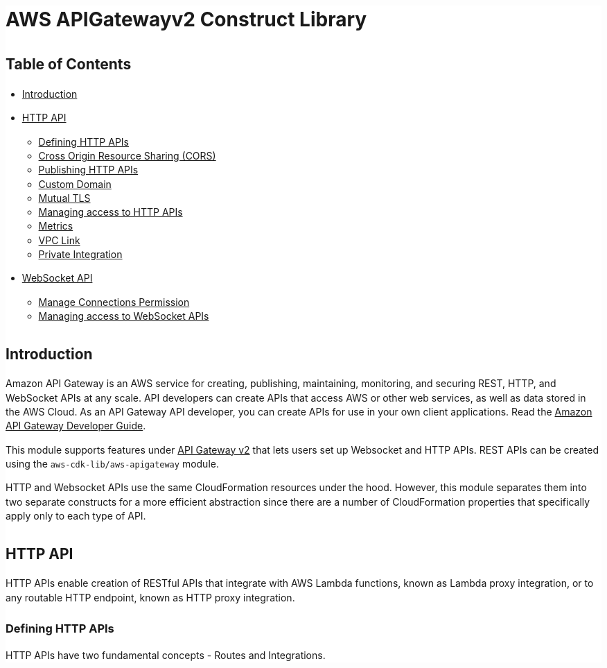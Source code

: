 # AWS APIGatewayv2 Construct Library

## Table of Contents

* [Introduction](#introduction)
* [HTTP API](#http-api)

  * [Defining HTTP APIs](#defining-http-apis)
  * [Cross Origin Resource Sharing (CORS)](#cross-origin-resource-sharing-cors)
  * [Publishing HTTP APIs](#publishing-http-apis)
  * [Custom Domain](#custom-domain)
  * [Mutual TLS](#mutual-tls-mtls)
  * [Managing access to HTTP APIs](#managing-access-to-http-apis)
  * [Metrics](#metrics)
  * [VPC Link](#vpc-link)
  * [Private Integration](#private-integration)
* [WebSocket API](#websocket-api)

  * [Manage Connections Permission](#manage-connections-permission)
  * [Managing access to WebSocket APIs](#managing-access-to-websocket-apis)

## Introduction

Amazon API Gateway is an AWS service for creating, publishing, maintaining, monitoring, and securing REST, HTTP, and WebSocket
APIs at any scale. API developers can create APIs that access AWS or other web services, as well as data stored in the AWS Cloud.
As an API Gateway API developer, you can create APIs for use in your own client applications. Read the
[Amazon API Gateway Developer Guide](https://docs.aws.amazon.com/apigateway/latest/developerguide/welcome.html).

This module supports features under [API Gateway v2](https://docs.aws.amazon.com/AWSCloudFormation/latest/UserGuide/AWS_ApiGatewayV2.html)
that lets users set up Websocket and HTTP APIs.
REST APIs can be created using the `aws-cdk-lib/aws-apigateway` module.

HTTP and Websocket APIs use the same CloudFormation resources under the hood. However, this module separates them into two separate constructs for a more efficient abstraction since there are a number of CloudFormation properties that specifically apply only to each type of API.

## HTTP API

HTTP APIs enable creation of RESTful APIs that integrate with AWS Lambda functions, known as Lambda proxy integration,
or to any routable HTTP endpoint, known as HTTP proxy integration.

### Defining HTTP APIs

HTTP APIs have two fundamental concepts - Routes and Integrations.
